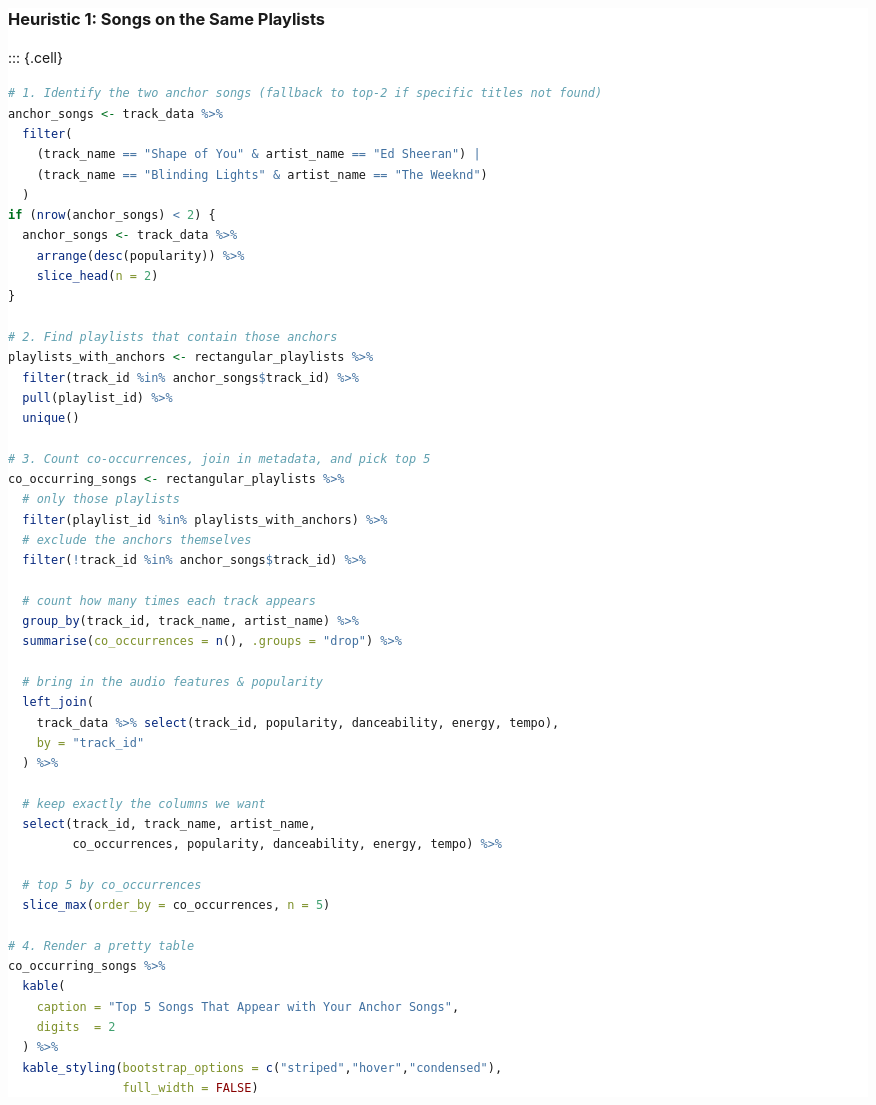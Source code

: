### Heuristic 1: Songs on the Same Playlists



::: {.cell}

```{.r .cell-code}
# 1. Identify the two anchor songs (fallback to top-2 if specific titles not found)
anchor_songs <- track_data %>%
  filter(
    (track_name == "Shape of You" & artist_name == "Ed Sheeran") |
    (track_name == "Blinding Lights" & artist_name == "The Weeknd")
  ) 
if (nrow(anchor_songs) < 2) {
  anchor_songs <- track_data %>%
    arrange(desc(popularity)) %>%
    slice_head(n = 2)
}

# 2. Find playlists that contain those anchors
playlists_with_anchors <- rectangular_playlists %>%
  filter(track_id %in% anchor_songs$track_id) %>%
  pull(playlist_id) %>%
  unique()

# 3. Count co-occurrences, join in metadata, and pick top 5
co_occurring_songs <- rectangular_playlists %>%
  # only those playlists
  filter(playlist_id %in% playlists_with_anchors) %>%
  # exclude the anchors themselves
  filter(!track_id %in% anchor_songs$track_id) %>%
  
  # count how many times each track appears
  group_by(track_id, track_name, artist_name) %>%
  summarise(co_occurrences = n(), .groups = "drop") %>%
  
  # bring in the audio features & popularity
  left_join(
    track_data %>% select(track_id, popularity, danceability, energy, tempo),
    by = "track_id"
  ) %>%
  
  # keep exactly the columns we want
  select(track_id, track_name, artist_name,
         co_occurrences, popularity, danceability, energy, tempo) %>%
  
  # top 5 by co_occurrences
  slice_max(order_by = co_occurrences, n = 5)

# 4. Render a pretty table
co_occurring_songs %>%
  kable(
    caption = "Top 5 Songs That Appear with Your Anchor Songs",
    digits  = 2
  ) %>%
  kable_styling(bootstrap_options = c("striped","hover","condensed"),
                full_width = FALSE)
```
